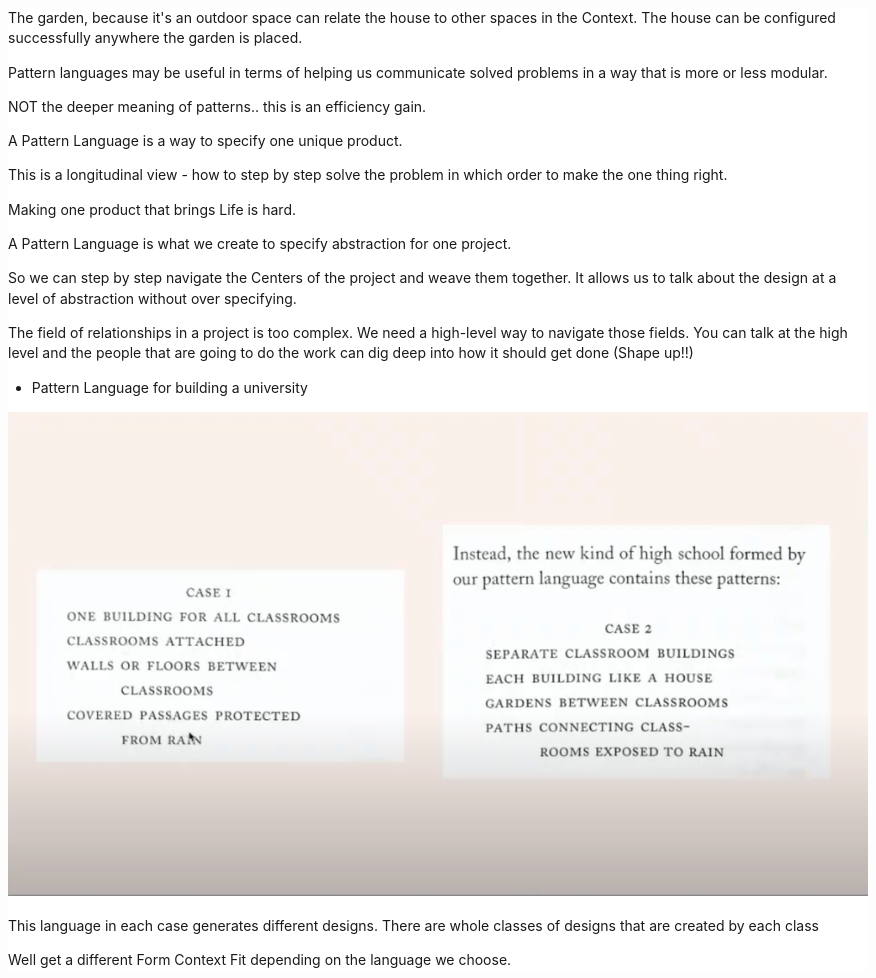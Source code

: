 The garden, because it's an outdoor space can relate the house to other spaces in the Context. The house can be configured successfully anywhere the garden is placed.

Pattern languages may be useful in terms of helping us communicate solved problems in a way that is more or less modular.

NOT the deeper meaning of patterns.. this is an efficiency gain.

A Pattern Language is a way to specify one unique product.

This is a longitudinal view - how to step by step solve the problem in which order to make the one thing right.

Making one product that brings Life is hard.

A Pattern Language is what we create to specify abstraction for one project.

So we can step by step navigate the Centers of the project and weave them together.
It allows us to talk about the design at a level of abstraction without over specifying.

The field of relationships in a project is too complex. We need a high-level way to navigate those fields. You can talk at the high level and the people that are going to do the work can dig deep into how it should get done (Shape up!!)

-   Pattern Language for building a university

![Build Classroom](images/06-build-classroom.png)

This language in each case generates different designs. There are whole classes of designs that are created by each class

Well get a different Form Context Fit depending on the language we choose.
